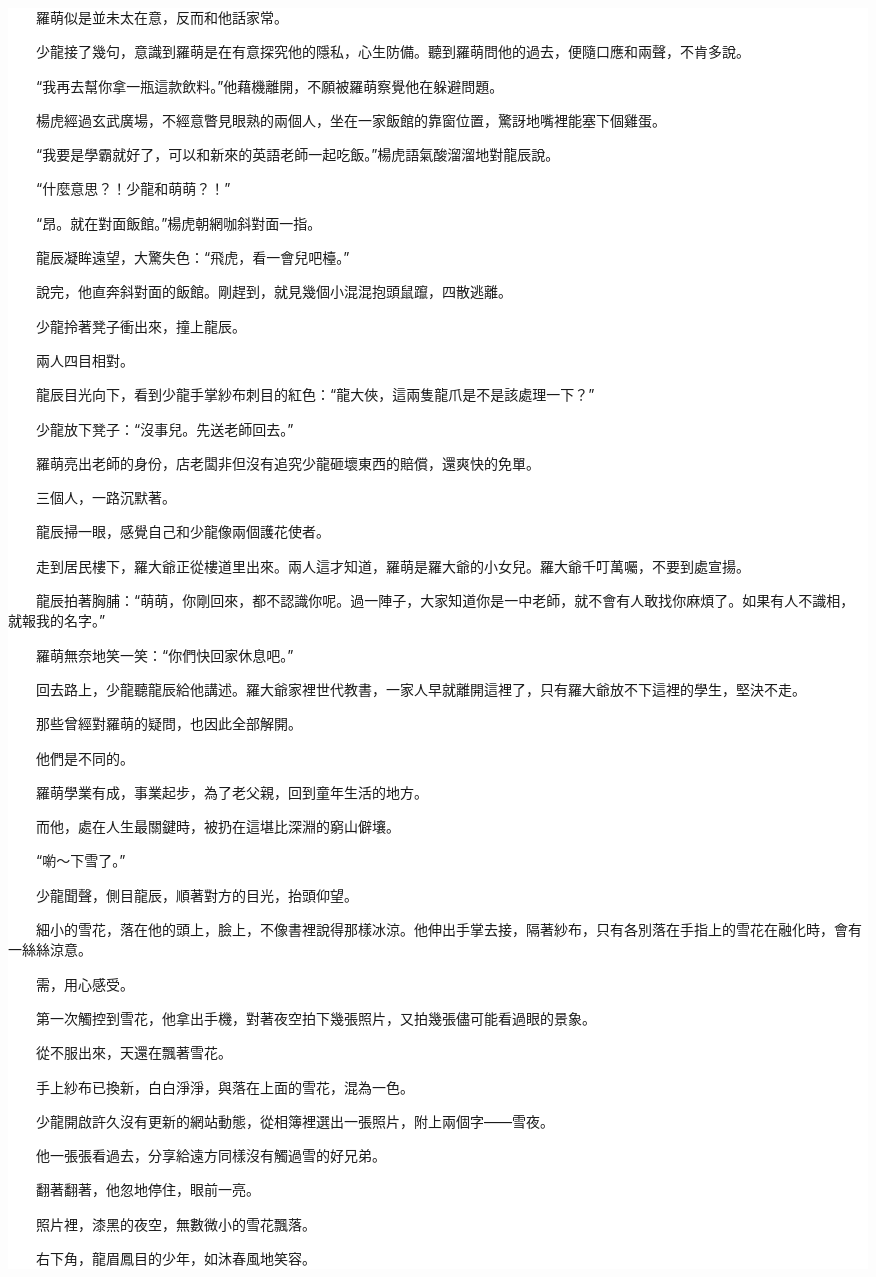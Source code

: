　　羅萌似是並未太在意，反而和他話家常。

　　少龍接了幾句，意識到羅萌是在有意探究他的隱私，心生防備。聽到羅萌問他的過去，便隨口應和兩聲，不肯多說。

　　“我再去幫你拿一瓶這款飲料。”他藉機離開，不願被羅萌察覺他在躲避問題。

　　楊虎經過玄武廣場，不經意瞥見眼熟的兩個人，坐在一家飯館的靠窗位置，驚訝地嘴裡能塞下個雞蛋。

　　“我要是學霸就好了，可以和新來的英語老師一起吃飯。”楊虎語氣酸溜溜地對龍辰說。　　

　　“什麼意思？！少龍和萌萌？！”

　　“昂。就在對面飯館。”楊虎朝網咖斜對面一指。

　　龍辰凝眸遠望，大驚失色：“飛虎，看一會兒吧檯。”

　　說完，他直奔斜對面的飯館。剛趕到，就見幾個小混混抱頭鼠躥，四散逃離。

　　少龍拎著凳子衝出來，撞上龍辰。

　　兩人四目相對。

　　龍辰目光向下，看到少龍手掌紗布刺目的紅色：“龍大俠，這兩隻龍爪是不是該處理一下？”　　

　　少龍放下凳子：“沒事兒。先送老師回去。”

　　羅萌亮出老師的身份，店老闆非但沒有追究少龍砸壞東西的賠償，還爽快的免單。

　　三個人，一路沉默著。

　　龍辰掃一眼，感覺自己和少龍像兩個護花使者。

　　走到居民樓下，羅大爺正從樓道里出來。兩人這才知道，羅萌是羅大爺的小女兒。羅大爺千叮萬囑，不要到處宣揚。

　　龍辰拍著胸脯：“萌萌，你剛回來，都不認識你呢。過一陣子，大家知道你是一中老師，就不會有人敢找你麻煩了。如果有人不識相，就報我的名字。”

　　羅萌無奈地笑一笑：“你們快回家休息吧。”

　　回去路上，少龍聽龍辰給他講述。羅大爺家裡世代教書，一家人早就離開這裡了，只有羅大爺放不下這裡的學生，堅決不走。

　　那些曾經對羅萌的疑問，也因此全部解開。

　　他們是不同的。

　　羅萌學業有成，事業起步，為了老父親，回到童年生活的地方。

　　而他，處在人生最關鍵時，被扔在這堪比深淵的窮山僻壤。

　　“喲～下雪了。”

　　少龍聞聲，側目龍辰，順著對方的目光，抬頭仰望。

　　細小的雪花，落在他的頭上，臉上，不像書裡說得那樣冰涼。他伸出手掌去接，隔著紗布，只有各別落在手指上的雪花在融化時，會有一絲絲涼意。

　　需，用心感受。

　　第一次觸控到雪花，他拿出手機，對著夜空拍下幾張照片，又拍幾張儘可能看過眼的景象。

　　從不服出來，天還在飄著雪花。

　　手上紗布已換新，白白淨淨，與落在上面的雪花，混為一色。

　　少龍開啟許久沒有更新的網站動態，從相簿裡選出一張照片，附上兩個字——雪夜。

　　他一張張看過去，分享給遠方同樣沒有觸過雪的好兄弟。

　　翻著翻著，他忽地停住，眼前一亮。

　　照片裡，漆黑的夜空，無數微小的雪花飄落。

　　右下角，龍眉鳳目的少年，如沐春風地笑容。

